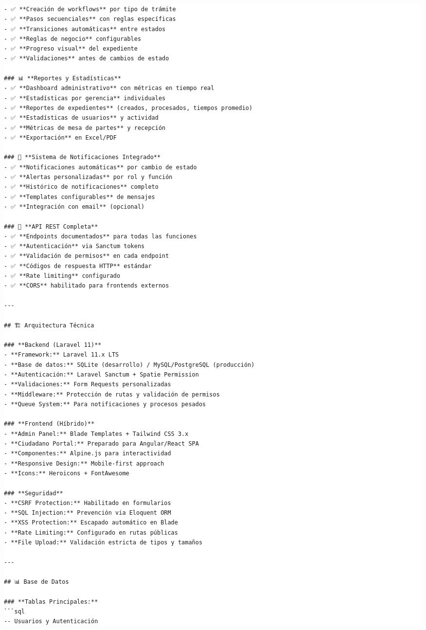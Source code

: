 ```
- ✅ **Creación de workflows** por tipo de trámite
- ✅ **Pasos secuenciales** con reglas específicas
- ✅ **Transiciones automáticas** entre estados
- ✅ **Reglas de negocio** configurables
- ✅ **Progreso visual** del expediente
- ✅ **Validaciones** antes de cambios de estado

### 📊 **Reportes y Estadísticas**
- ✅ **Dashboard administrativo** con métricas en tiempo real
- ✅ **Estadísticas por gerencia** individuales
- ✅ **Reportes de expedientes** (creados, procesados, tiempos promedio)
- ✅ **Estadísticas de usuarios** y actividad
- ✅ **Métricas de mesa de partes** y recepción
- ✅ **Exportación** en Excel/PDF

### 🔔 **Sistema de Notificaciones Integrado**
- ✅ **Notificaciones automáticas** por cambio de estado
- ✅ **Alertas personalizadas** por rol y función
- ✅ **Histórico de notificaciones** completo
- ✅ **Templates configurables** de mensajes
- ✅ **Integración con email** (opcional)

### 📱 **API REST Completa**
- ✅ **Endpoints documentados** para todas las funciones
- ✅ **Autenticación** via Sanctum tokens
- ✅ **Validación de permisos** en cada endpoint
- ✅ **Códigos de respuesta HTTP** estándar
- ✅ **Rate limiting** configurado
- ✅ **CORS** habilitado para frontends externos

---

## 🏗️ Arquitectura Técnica

### **Backend (Laravel 11)**
- **Framework:** Laravel 11.x LTS
- **Base de datos:** SQLite (desarrollo) / MySQL/PostgreSQL (producción)
- **Autenticación:** Laravel Sanctum + Spatie Permission
- **Validaciones:** Form Requests personalizadas
- **Middleware:** Protección de rutas y validación de permisos
- **Queue System:** Para notificaciones y procesos pesados

### **Frontend (Híbrido)**
- **Admin Panel:** Blade Templates + Tailwind CSS 3.x
- **Ciudadano Portal:** Preparado para Angular/React SPA
- **Componentes:** Alpine.js para interactividad
- **Responsive Design:** Mobile-first approach
- **Icons:** Heroicons + FontAwesome

### **Seguridad**
- **CSRF Protection:** Habilitado en formularios
- **SQL Injection:** Prevención via Eloquent ORM
- **XSS Protection:** Escapado automático en Blade
- **Rate Limiting:** Configurado en rutas públicas
- **File Upload:** Validación estricta de tipos y tamaños

---

## 📊 Base de Datos

### **Tablas Principales:**
```sql
-- Usuarios y Autenticación
```